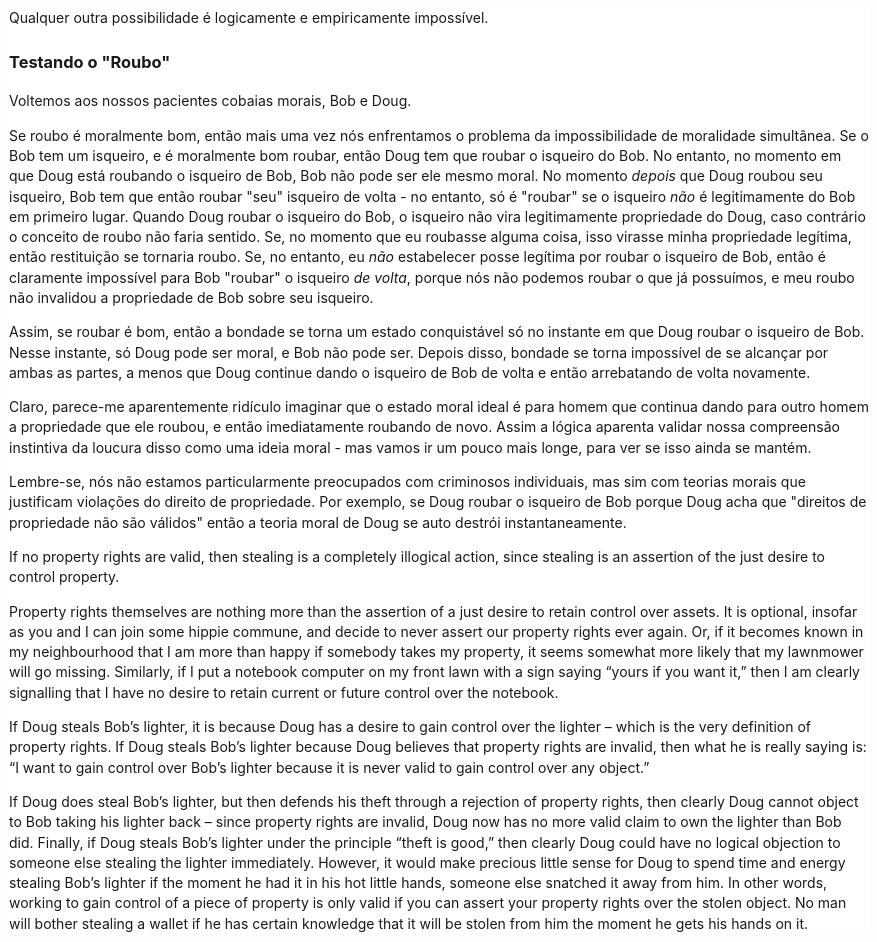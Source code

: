 Qualquer outra possibilidade é logicamente e empiricamente impossível.

### Testando o "Roubo"

Voltemos aos nossos pacientes cobaias morais, Bob e Doug.

Se roubo é moralmente bom, então mais uma vez nós enfrentamos o problema da impossibilidade de moralidade simultânea. Se o Bob tem um isqueiro, e é moralmente bom roubar, então Doug tem que roubar o isqueiro do Bob. No entanto, no momento em que Doug está roubando o isqueiro de Bob, Bob não pode ser ele mesmo moral. No momento *depois* que Doug roubou seu isqueiro, Bob tem que então roubar "seu" isqueiro de volta - no entanto, só é "roubar" se o isqueiro *não* é legitimamente do Bob em primeiro lugar. Quando Doug roubar o isqueiro do Bob, o isqueiro não vira legitimamente propriedade do Doug, caso contrário o conceito de roubo não faria sentido. Se, no momento que eu roubasse alguma coisa, isso virasse minha propriedade legítima, então restituição se tornaria roubo. Se, no entanto, eu *não* estabelecer posse legítima por roubar o isqueiro de Bob, então é claramente impossível para Bob "roubar" o isqueiro *de volta*, porque nós não podemos roubar o que já possuímos, e meu roubo não invalidou a propriedade de Bob sobre seu isqueiro.

Assim, se roubar é bom, então a bondade se torna um estado conquistável só no instante em que Doug roubar o isqueiro de Bob. Nesse instante, só Doug pode ser moral, e Bob não pode ser. Depois disso, bondade se torna impossível de se alcançar por ambas as partes, a menos que Doug continue dando o isqueiro de Bob de volta e então arrebatando de volta novamente.

Claro, parece-me aparentemente ridículo imaginar que o estado moral ideal é para homem que continua dando para outro homem a propriedade que ele roubou, e então imediatamente roubando de novo. Assim a lógica aparenta validar nossa compreensão instintiva da loucura disso como uma ideia moral - mas vamos ir um pouco mais longe, para ver se isso ainda se mantém.

Lembre-se, nós não estamos particularmente preocupados com criminosos individuais, mas sim com teorias morais que justificam violações do direito de propriedade. Por exemplo, se Doug roubar o isqueiro de Bob porque Doug acha que "direitos de propriedade não são válidos" então a teoria moral de Doug se auto destrói instantaneamente.

If no property rights are valid, then stealing is a completely illogical action, since stealing is an assertion of the just desire to control property.

Property rights themselves are nothing more than the assertion of a just desire to retain control over assets. It is optional, insofar as you and I can join some hippie commune, and decide to never assert our property rights ever again. Or, if it becomes known in my neighbourhood that I am more than happy if somebody takes my property, it seems somewhat more likely that my lawnmower will go missing. Similarly, if I put a notebook computer on my front lawn with a sign saying “yours if you want it,” then I am clearly signalling that I have no desire to retain current or future control over the notebook.

If Doug steals Bob’s lighter, it is because Doug has a desire to gain control over the lighter – which is the very definition of property rights. If Doug steals Bob’s lighter because Doug believes that property rights are invalid, then what he is really saying is: “I want to gain control over Bob’s lighter because it is never valid to gain control over any object.”

If Doug does steal Bob’s lighter, but then defends his theft through a rejection of property rights, then clearly Doug cannot object to Bob taking his lighter back – since property rights are invalid, Doug now has no more valid claim to own the lighter than Bob did. Finally, if Doug steals Bob’s lighter under the principle “theft is good,” then clearly Doug could have no logical objection to someone else stealing the lighter immediately. However, it would make precious little sense for Doug to spend time and energy stealing Bob’s lighter if the moment he had it in his hot little hands, someone else snatched it away from him. In other words, working to gain control of a piece of property is only valid if you can assert your property rights over the stolen object. No man will bother stealing a wallet if he has certain knowledge that it will be stolen from him the moment he gets his hands on it.
